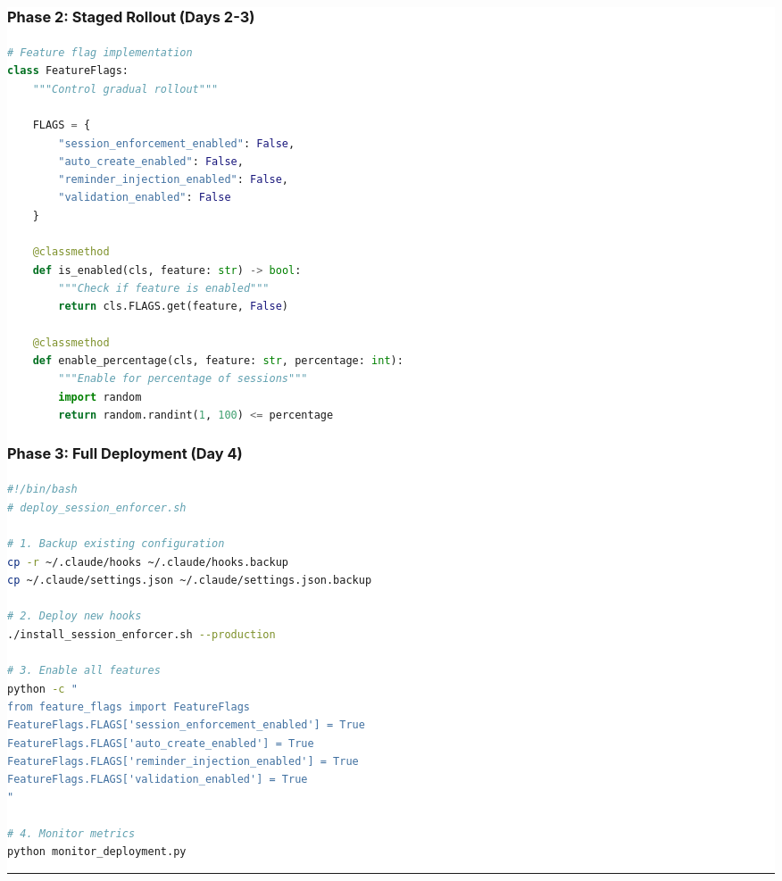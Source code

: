 ### Phase 2: Staged Rollout (Days 2-3)

```python
# Feature flag implementation
class FeatureFlags:
    """Control gradual rollout"""
    
    FLAGS = {
        "session_enforcement_enabled": False,
        "auto_create_enabled": False,
        "reminder_injection_enabled": False,
        "validation_enabled": False
    }
    
    @classmethod
    def is_enabled(cls, feature: str) -> bool:
        """Check if feature is enabled"""
        return cls.FLAGS.get(feature, False)
    
    @classmethod
    def enable_percentage(cls, feature: str, percentage: int):
        """Enable for percentage of sessions"""
        import random
        return random.randint(1, 100) <= percentage
```

### Phase 3: Full Deployment (Day 4)

```bash
#!/bin/bash
# deploy_session_enforcer.sh

# 1. Backup existing configuration
cp -r ~/.claude/hooks ~/.claude/hooks.backup
cp ~/.claude/settings.json ~/.claude/settings.json.backup

# 2. Deploy new hooks
./install_session_enforcer.sh --production

# 3. Enable all features
python -c "
from feature_flags import FeatureFlags
FeatureFlags.FLAGS['session_enforcement_enabled'] = True
FeatureFlags.FLAGS['auto_create_enabled'] = True
FeatureFlags.FLAGS['reminder_injection_enabled'] = True
FeatureFlags.FLAGS['validation_enabled'] = True
"

# 4. Monitor metrics
python monitor_deployment.py
```

---